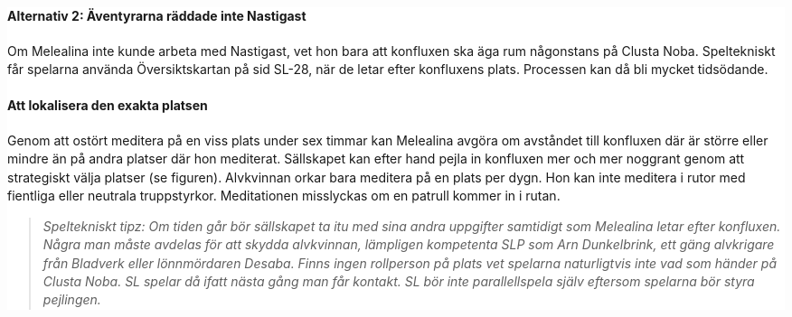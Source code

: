 #### Alternativ 2: Äventyrarna räddade inte Nastigast

Om Melealina inte kunde arbeta med Nastigast, vet hon bara att konfluxen ska äga rum någonstans på Clusta Noba. Speltekniskt får spelarna använda Översiktskartan på sid SL-28, när de letar efter konfluxens plats. Processen kan då bli mycket tidsödande.

#### Att lokalisera den exakta platsen

Genom att ostört meditera på en viss plats under sex timmar kan Melealina avgöra om avståndet till konfluxen där är större eller mindre än på andra platser där hon mediterat. Sällskapet kan efter hand pejla in konfluxen mer och mer noggrant genom att strategiskt välja platser (se figuren). Alvkvinnan orkar bara meditera på en plats per dygn. Hon kan inte meditera i rutor med fientliga eller neutrala truppstyrkor. Meditationen misslyckas om en patrull kommer in i rutan.

> *Speltekniskt tipz: Om tiden går bör sällskapet ta itu med sina andra uppgifter samtidigt som Melealina letar efter konfluxen. Några man måste avdelas för att skydda alvkvinnan, lämpligen kompetenta SLP som Arn Dunkelbrink, ett gäng alvkrigare från Bladverk eller lönnmördaren Desaba. Finns ingen rollperson på plats vet spelarna naturligtvis inte vad som händer på Clusta Noba. SL spelar då ifatt nästa gång man får kontakt. SL bör inte parallellspela själv eftersom spelarna bör styra pejlingen.*
